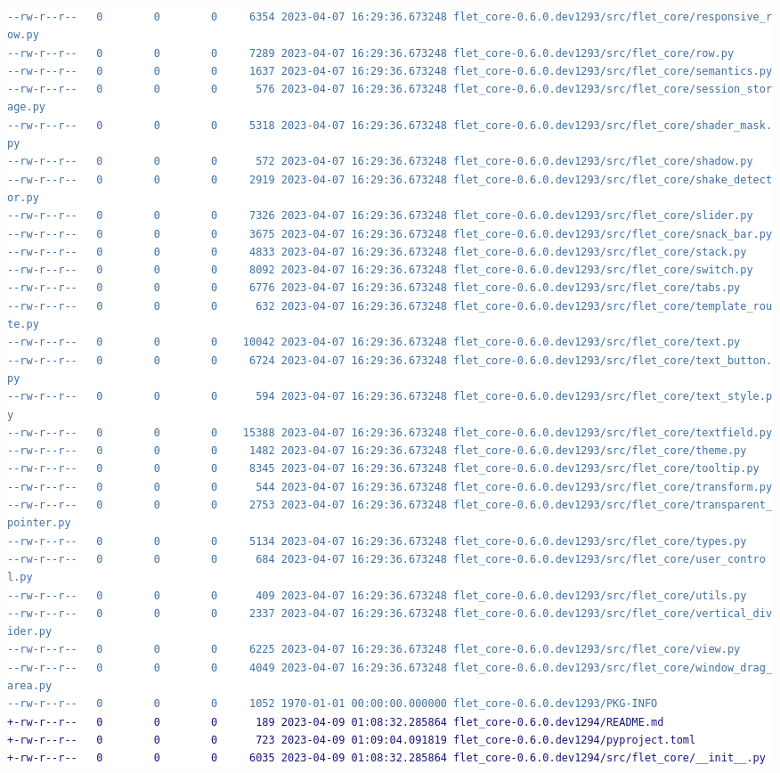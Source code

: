 ```diff
--rw-r--r--   0        0        0     6354 2023-04-07 16:29:36.673248 flet_core-0.6.0.dev1293/src/flet_core/responsive_row.py
--rw-r--r--   0        0        0     7289 2023-04-07 16:29:36.673248 flet_core-0.6.0.dev1293/src/flet_core/row.py
--rw-r--r--   0        0        0     1637 2023-04-07 16:29:36.673248 flet_core-0.6.0.dev1293/src/flet_core/semantics.py
--rw-r--r--   0        0        0      576 2023-04-07 16:29:36.673248 flet_core-0.6.0.dev1293/src/flet_core/session_storage.py
--rw-r--r--   0        0        0     5318 2023-04-07 16:29:36.673248 flet_core-0.6.0.dev1293/src/flet_core/shader_mask.py
--rw-r--r--   0        0        0      572 2023-04-07 16:29:36.673248 flet_core-0.6.0.dev1293/src/flet_core/shadow.py
--rw-r--r--   0        0        0     2919 2023-04-07 16:29:36.673248 flet_core-0.6.0.dev1293/src/flet_core/shake_detector.py
--rw-r--r--   0        0        0     7326 2023-04-07 16:29:36.673248 flet_core-0.6.0.dev1293/src/flet_core/slider.py
--rw-r--r--   0        0        0     3675 2023-04-07 16:29:36.673248 flet_core-0.6.0.dev1293/src/flet_core/snack_bar.py
--rw-r--r--   0        0        0     4833 2023-04-07 16:29:36.673248 flet_core-0.6.0.dev1293/src/flet_core/stack.py
--rw-r--r--   0        0        0     8092 2023-04-07 16:29:36.673248 flet_core-0.6.0.dev1293/src/flet_core/switch.py
--rw-r--r--   0        0        0     6776 2023-04-07 16:29:36.673248 flet_core-0.6.0.dev1293/src/flet_core/tabs.py
--rw-r--r--   0        0        0      632 2023-04-07 16:29:36.673248 flet_core-0.6.0.dev1293/src/flet_core/template_route.py
--rw-r--r--   0        0        0    10042 2023-04-07 16:29:36.673248 flet_core-0.6.0.dev1293/src/flet_core/text.py
--rw-r--r--   0        0        0     6724 2023-04-07 16:29:36.673248 flet_core-0.6.0.dev1293/src/flet_core/text_button.py
--rw-r--r--   0        0        0      594 2023-04-07 16:29:36.673248 flet_core-0.6.0.dev1293/src/flet_core/text_style.py
--rw-r--r--   0        0        0    15388 2023-04-07 16:29:36.673248 flet_core-0.6.0.dev1293/src/flet_core/textfield.py
--rw-r--r--   0        0        0     1482 2023-04-07 16:29:36.673248 flet_core-0.6.0.dev1293/src/flet_core/theme.py
--rw-r--r--   0        0        0     8345 2023-04-07 16:29:36.673248 flet_core-0.6.0.dev1293/src/flet_core/tooltip.py
--rw-r--r--   0        0        0      544 2023-04-07 16:29:36.673248 flet_core-0.6.0.dev1293/src/flet_core/transform.py
--rw-r--r--   0        0        0     2753 2023-04-07 16:29:36.673248 flet_core-0.6.0.dev1293/src/flet_core/transparent_pointer.py
--rw-r--r--   0        0        0     5134 2023-04-07 16:29:36.673248 flet_core-0.6.0.dev1293/src/flet_core/types.py
--rw-r--r--   0        0        0      684 2023-04-07 16:29:36.673248 flet_core-0.6.0.dev1293/src/flet_core/user_control.py
--rw-r--r--   0        0        0      409 2023-04-07 16:29:36.673248 flet_core-0.6.0.dev1293/src/flet_core/utils.py
--rw-r--r--   0        0        0     2337 2023-04-07 16:29:36.673248 flet_core-0.6.0.dev1293/src/flet_core/vertical_divider.py
--rw-r--r--   0        0        0     6225 2023-04-07 16:29:36.673248 flet_core-0.6.0.dev1293/src/flet_core/view.py
--rw-r--r--   0        0        0     4049 2023-04-07 16:29:36.673248 flet_core-0.6.0.dev1293/src/flet_core/window_drag_area.py
--rw-r--r--   0        0        0     1052 1970-01-01 00:00:00.000000 flet_core-0.6.0.dev1293/PKG-INFO
+-rw-r--r--   0        0        0      189 2023-04-09 01:08:32.285864 flet_core-0.6.0.dev1294/README.md
+-rw-r--r--   0        0        0      723 2023-04-09 01:09:04.091819 flet_core-0.6.0.dev1294/pyproject.toml
+-rw-r--r--   0        0        0     6035 2023-04-09 01:08:32.285864 flet_core-0.6.0.dev1294/src/flet_core/__init__.py
```